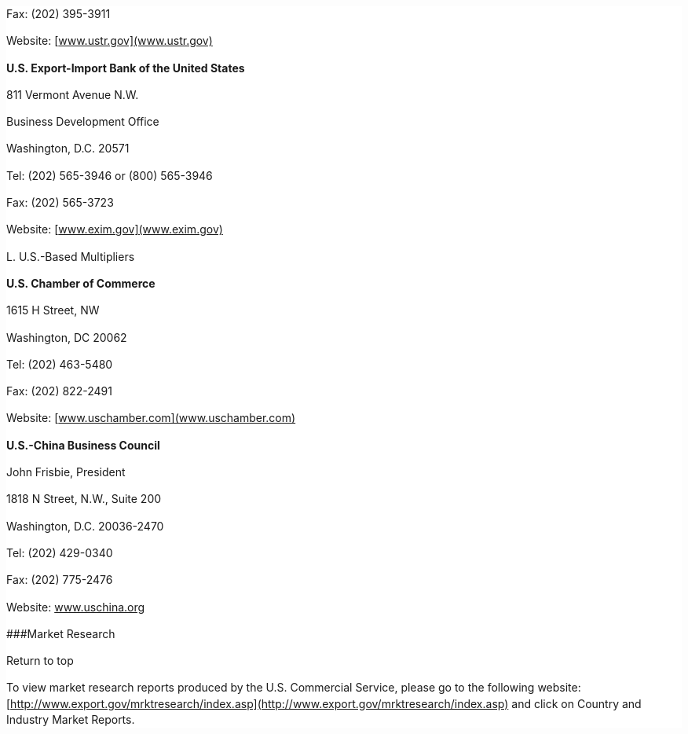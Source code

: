 Fax: (202) 395-3911  

Website: [www.ustr.gov](www.ustr.gov)  



**U.S. Export-Import Bank of the United States**  

811 Vermont Avenue N.W.  

Business Development Office  

Washington, D.C. 20571  

Tel: (202) 565-3946 or (800) 565-3946  

Fax: (202) 565-3723  

Website: [www.exim.gov](www.exim.gov)  



L. U.S.-Based Multipliers  



**U.S. Chamber of Commerce**  

1615 H Street, NW  

Washington, DC 20062  

Tel: (202) 463-5480  

Fax: (202) 822-2491  

Website: [www.uschamber.com](www.uschamber.com)  



**U.S.-China Business Council**  

John Frisbie, President  

1818 N Street, N.W., Suite 200  

Washington, D.C. 20036-2470  

Tel: (202) 429-0340  

Fax: (202) 775-2476  

Website: [www.uschina.org ](www.uschina.org)  



###Market Research 



Return to top



To view market research reports produced by the U.S. Commercial Service, please go to the following website: [http://www.export.gov/mrktresearch/index.asp](http://www.export.gov/mrktresearch/index.asp) and click on Country and Industry Market Reports.


